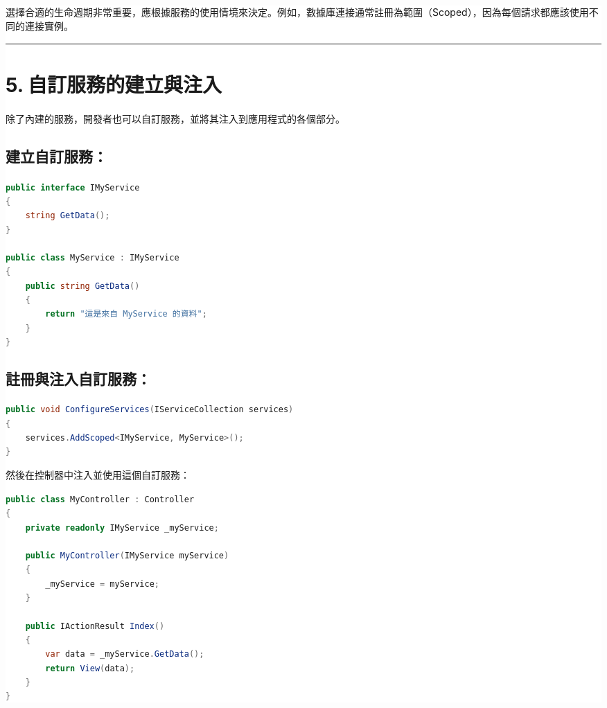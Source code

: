 選擇合適的生命週期非常重要，應根據服務的使用情境來決定。例如，數據庫連接通常註冊為範圍（Scoped），因為每個請求都應該使用不同的連接實例。

---

# 5. 自訂服務的建立與注入

除了內建的服務，開發者也可以自訂服務，並將其注入到應用程式的各個部分。

## 建立自訂服務：

```csharp
public interface IMyService
{
    string GetData();
}

public class MyService : IMyService
{
    public string GetData()
    {
        return "這是來自 MyService 的資料";
    }
}
```

## 註冊與注入自訂服務：

```csharp
public void ConfigureServices(IServiceCollection services)
{
    services.AddScoped<IMyService, MyService>();
}
```

然後在控制器中注入並使用這個自訂服務：

```csharp
public class MyController : Controller
{
    private readonly IMyService _myService;

    public MyController(IMyService myService)
    {
        _myService = myService;
    }

    public IActionResult Index()
    {
        var data = _myService.GetData();
        return View(data);
    }
}
```
